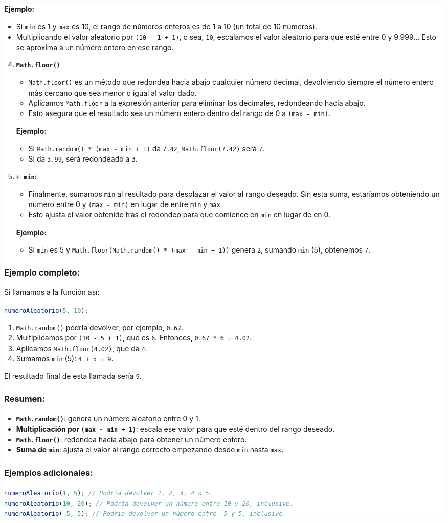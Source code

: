    **Ejemplo:**
   - Si `min` es 1 y `max` es 10, el rango de números enteros es de 1 a 10 (un total de 10 números).
   - Multiplicando el valor aleatorio por `(10 - 1 + 1)`, o sea, `10`, escalamos el valor aleatorio para que esté entre 0 y 9.999... Esto se aproxima a un número entero en ese rango.

4. **`Math.floor()`**
   - `Math.floor()` es un método que redondea hacia abajo cualquier número decimal, devolviendo siempre el número entero más cercano que sea menor o igual al valor dado.
   - Aplicamos `Math.floor` a la expresión anterior para eliminar los decimales, redondeando hacia abajo.
   - Esto asegura que el resultado sea un número entero dentro del rango de 0 a `(max - min)`.

   **Ejemplo:**
   - Si `Math.random() * (max - min + 1)` da `7.42`, `Math.floor(7.42)` será `7`.
   - Si da `3.99`, será redondeado a `3`.

5. **`+ min`:**
   - Finalmente, sumamos `min` al resultado para desplazar el valor al rango deseado. Sin esta suma, estaríamos obteniendo un número entre 0 y `(max - min)` en lugar de entre `min` y `max`.
   - Esto ajusta el valor obtenido tras el redondeo para que comience en `min` en lugar de en 0.

   **Ejemplo:**
   - Si `min` es 5 y `Math.floor(Math.random() * (max - min + 1))` genera `2`, sumando `min` (5), obtenemos `7`.

### Ejemplo completo:

Si llamamos a la función así:

```javascript
numeroAleatorio(5, 10);
```

1. `Math.random()` podría devolver, por ejemplo, `0.67`.
2. Multiplicamos por `(10 - 5 + 1)`, que es `6`. Entonces, `0.67 * 6 = 4.02`.
3. Aplicamos `Math.floor(4.02)`, que da `4`.
4. Sumamos `min` (5): `4 + 5 = 9`.

El resultado final de esta llamada sería `9`.

### Resumen:
- **`Math.random()`**: genera un número aleatorio entre 0 y 1.
- **Multiplicación por `(max - min + 1)`**: escala ese valor para que esté dentro del rango deseado.
- **`Math.floor()`**: redondea hacia abajo para obtener un número entero.
- **Suma de `min`**: ajusta el valor al rango correcto empezando desde `min` hasta `max`.

### Ejemplos adicionales:

```javascript
numeroAleatorio(1, 5); // Podría devolver 1, 2, 3, 4 o 5.
numeroAleatorio(10, 20); // Podría devolver un número entre 10 y 20, inclusive.
numeroAleatorio(-5, 5); // Podría devolver un número entre -5 y 5, inclusive.
```
